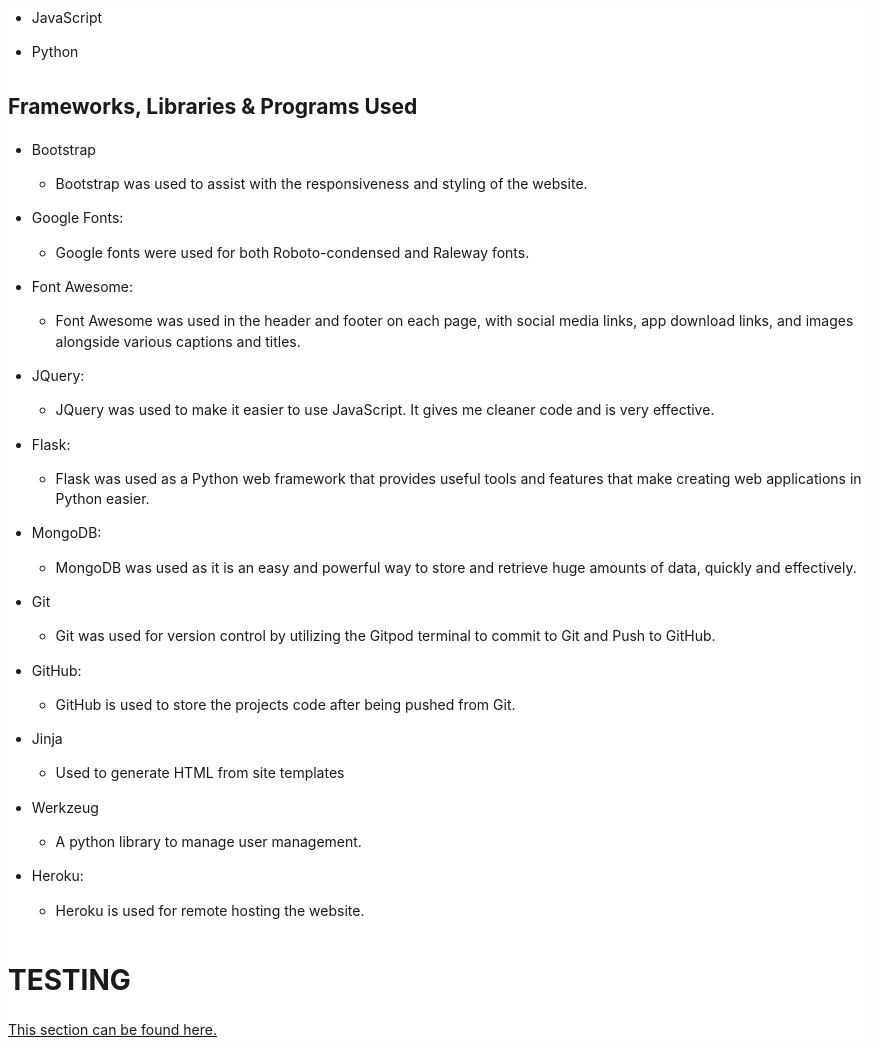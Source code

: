 * JavaScript

* Python

## Frameworks, Libraries & Programs Used

* Bootstrap

    * Bootstrap was used to assist with the responsiveness and styling of the website.

* Google Fonts:

    * Google fonts were used for both Roboto-condensed and Raleway fonts.

* Font Awesome:

    * Font Awesome was used in the header and footer on each page, with social media links, app download links, and images alongside various captions and titles.

* JQuery:

    * JQuery was used to make it easier to use JavaScript. It gives me cleaner code and is very effective.

* Flask:

    * Flask was used as a Python web framework that provides useful tools and features that make creating web applications in Python easier. 

* MongoDB:

    * MongoDB was used as it is an easy and powerful way to store and retrieve huge amounts of data, quickly and effectively. 

* Git

    * Git was used for version control by utilizing the Gitpod terminal to commit to Git and Push to GitHub.

* GitHub:

    * GitHub is used to store the projects code after being pushed from Git.

* Jinja 

    * Used to generate HTML from site templates

* Werkzeug

    * A python library to manage user management.

* Heroku:

    * Heroku is used for remote hosting the website.



# **TESTING**

[This section can be found here.](https://github.com/alisadiq91/middleEasternCookbook/blob/master/testing.md)
